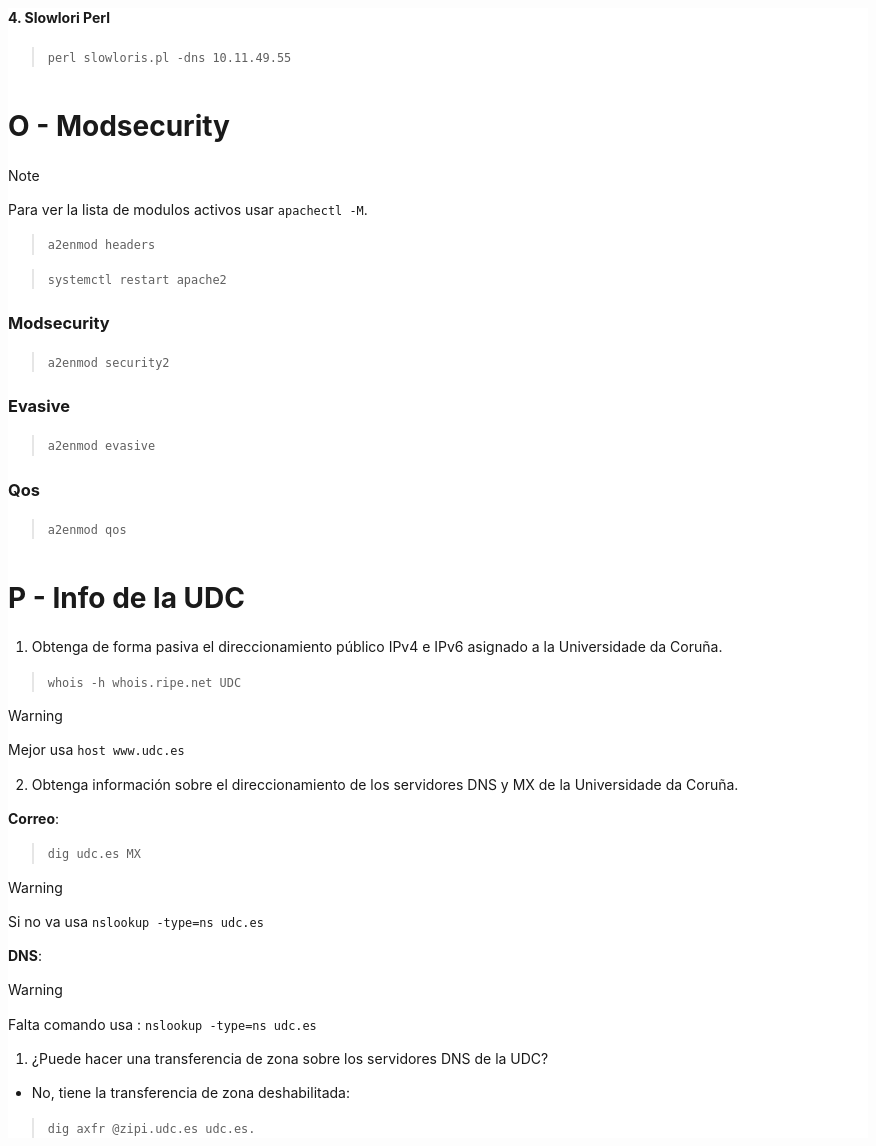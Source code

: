 #### 4. Slowlori Perl


> `perl slowloris.pl -dns 10.11.49.55`

# O - Modsecurity

> [!note]
Para ver la lista de modulos activos usar `apachectl -M`.

> `a2enmod headers`

> `systemctl restart apache2`
### Modsecurity

> `a2enmod security2`

### Evasive

> `a2enmod evasive`

### Qos

> `a2enmod qos`

# P - Info de la UDC

1. Obtenga de forma pasiva el direccionamiento público IPv4 e IPv6 asignado a la Universidade da Coruña.

> `whois -h whois.ripe.net UDC`

>[!Warning]
> Mejor usa `host www.udc.es`


2. Obtenga información sobre el direccionamiento de los servidores DNS y MX de la Universidade da Coruña.

**Correo**: 

> `dig udc.es MX`

>[!warning] 
>Si no va usa `nslookup -type=ns udc.es`

**DNS**:

>[!warning] 
>Falta comando usa : `nslookup -type=ns udc.es`

1. ¿Puede hacer una transferencia de zona sobre los servidores DNS de la UDC?

- No, tiene la transferencia de zona deshabilitada:

> `dig axfr @zipi.udc.es udc.es.`
